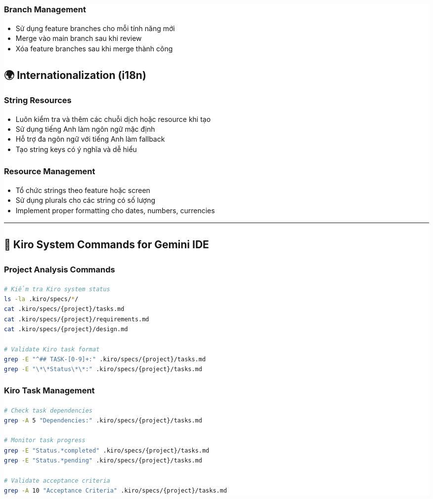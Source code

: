 ### Branch Management

- Sử dụng feature branches cho mỗi tính năng mới
- Merge vào main branch sau khi review
- Xóa feature branches sau khi merge thành công

## 🌍 Internationalization (i18n)

### String Resources

- Luôn kiểm tra và thêm các chuỗi dịch hoặc resource khi tạo
- Sử dụng tiếng Anh làm ngôn ngữ mặc định
- Hỗ trợ đa ngôn ngữ với tiếng Anh làm fallback
- Tạo string keys có ý nghĩa và dễ hiểu

### Resource Management

- Tổ chức strings theo feature hoặc screen
- Sử dụng plurals cho các string có số lượng
- Implement proper formatting cho dates, numbers, currencies

---

## 🔧 Kiro System Commands for Gemini IDE

### Project Analysis Commands

```bash
# Kiểm tra Kiro system status
ls -la .kiro/specs/*/
cat .kiro/specs/{project}/tasks.md
cat .kiro/specs/{project}/requirements.md
cat .kiro/specs/{project}/design.md

# Validate Kiro task format
grep -E "^## TASK-[0-9]+:" .kiro/specs/{project}/tasks.md
grep -E "\*\*Status\*\*:" .kiro/specs/{project}/tasks.md
```

### Kiro Task Management

```bash
# Check task dependencies
grep -A 5 "Dependencies:" .kiro/specs/{project}/tasks.md

# Monitor task progress
grep -E "Status.*completed" .kiro/specs/{project}/tasks.md
grep -E "Status.*pending" .kiro/specs/{project}/tasks.md

# Validate acceptance criteria
grep -A 10 "Acceptance Criteria" .kiro/specs/{project}/tasks.md
```

